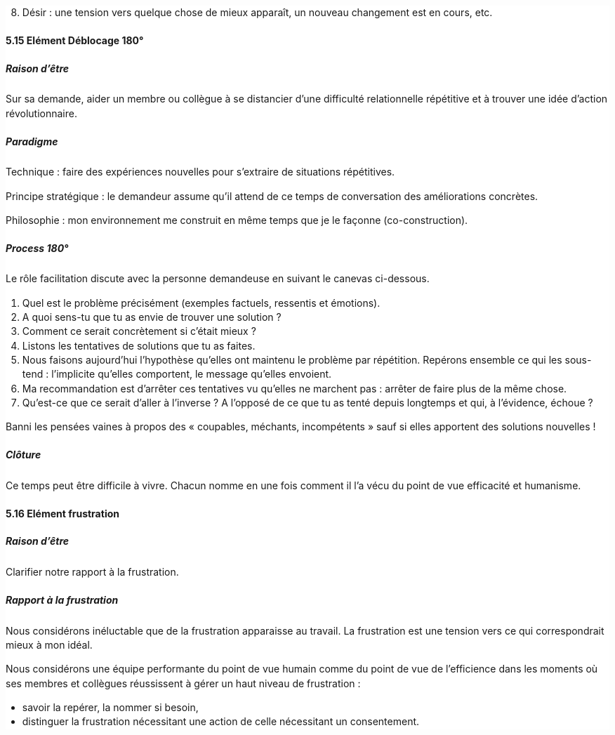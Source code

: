 8.  Désir : une tension vers quelque chose de mieux apparaît, un nouveau changement est en cours, etc.

#### 5.15 Elément Déblocage 180°   

##### Raison d’être 

Sur sa demande, aider un membre ou collègue à se distancier d’une difficulté relationnelle répétitive et à trouver une idée d’action révolutionnaire.

##### Paradigme

Technique : faire des expériences nouvelles pour s’extraire de situations répétitives.

Principe stratégique : le demandeur assume qu’il attend de ce temps de conversation des améliorations concrètes.

Philosophie : mon environnement me construit en même temps que je le façonne (co-construction).

##### Process 180°

Le rôle facilitation discute avec la personne demandeuse en suivant le canevas ci-dessous.

1. Quel est le problème précisément (exemples factuels, ressentis et émotions).
2. A quoi sens-tu que tu as envie de trouver une solution ? 
3. Comment ce serait concrètement si c’était mieux ? 
4. Listons les tentatives de solutions que tu as faites.
5. Nous faisons aujourd’hui l’hypothèse qu’elles ont maintenu le problème par répétition. Repérons ensemble ce qui les sous-tend : l’implicite qu’elles comportent, le message qu’elles envoient.
6. Ma recommandation est d’arrêter ces tentatives vu qu’elles ne marchent pas : arrêter de faire plus de la même chose.
7. Qu’est-ce que ce serait d’aller à l’inverse ? A l’opposé de ce que tu as tenté depuis longtemps et qui, à l’évidence, échoue ? 

Banni les pensées vaines à propos des « coupables, méchants, incompétents » sauf si elles apportent des solutions nouvelles ! 

##### Clôture   

Ce temps peut être difficile à vivre. Chacun nomme en une fois comment il l’a vécu du point de vue efficacité et humanisme.

#### 5.16 Elément frustration 

##### Raison d’être 

Clarifier notre rapport à la frustration.

##### Rapport à la frustration   

Nous considérons inéluctable que de la frustration apparaisse au travail.
La frustration est une tension vers ce qui correspondrait mieux à mon idéal.

Nous considérons une équipe performante du point de vue humain comme du point de vue de l’efficience dans les moments où ses membres et collègues réussissent à gérer un haut niveau de frustration :

- savoir la repérer, la nommer si besoin,
- distinguer la frustration nécessitant une action de celle nécessitant un consentement.
